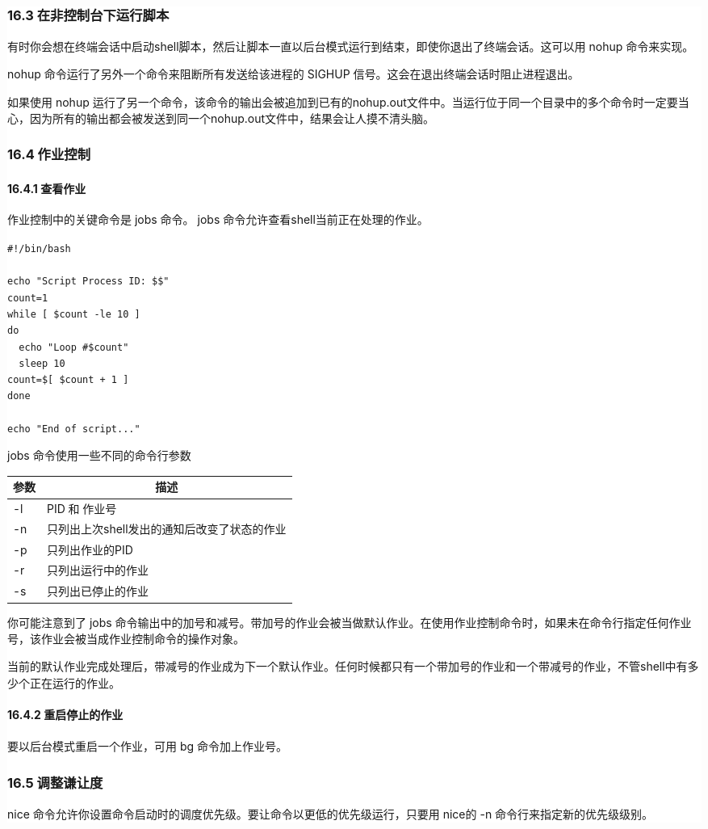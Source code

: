 ### 16.3 在非控制台下运行脚本 ###

有时你会想在终端会话中启动shell脚本，然后让脚本一直以后台模式运行到结束，即使你退出了终端会话。这可以用 nohup 命令来实现。

nohup 命令运行了另外一个命令来阻断所有发送给该进程的 SIGHUP 信号。这会在退出终端会话时阻止进程退出。

如果使用 nohup 运行了另一个命令，该命令的输出会被追加到已有的nohup.out文件中。当运行位于同一个目录中的多个命令时一定要当心，因为所有的输出都会被发送到同一个nohup.out文件中，结果会让人摸不清头脑。

### 16.4 作业控制 ###

#### 16.4.1 查看作业 ####

作业控制中的关键命令是 jobs 命令。 jobs 命令允许查看shell当前正在处理的作业。

```shell
#!/bin/bash

echo "Script Process ID: $$"
count=1
while [ $count -le 10 ]
do
  echo "Loop #$count"
  sleep 10
count=$[ $count + 1 ]
done

echo "End of script..."

```

jobs 命令使用一些不同的命令行参数

| 参数 | 描述                                        |
| ---- | ------------------------------------------- |
| -l   | PID 和 作业号                               |
| -n   | 只列出上次shell发出的通知后改变了状态的作业 |
| -p   | 只列出作业的PID                             |
| -r   | 只列出运行中的作业                          |
| -s   | 只列出已停止的作业                          |

你可能注意到了 jobs 命令输出中的加号和减号。带加号的作业会被当做默认作业。在使用作业控制命令时，如果未在命令行指定任何作业号，该作业会被当成作业控制命令的操作对象。

当前的默认作业完成处理后，带减号的作业成为下一个默认作业。任何时候都只有一个带加号的作业和一个带减号的作业，不管shell中有多少个正在运行的作业。

#### 16.4.2 重启停止的作业 ####

要以后台模式重启一个作业，可用 bg 命令加上作业号。

### 16.5 调整谦让度 ###

nice 命令允许你设置命令启动时的调度优先级。要让命令以更低的优先级运行，只要用 nice的 -n 命令行来指定新的优先级级别。

